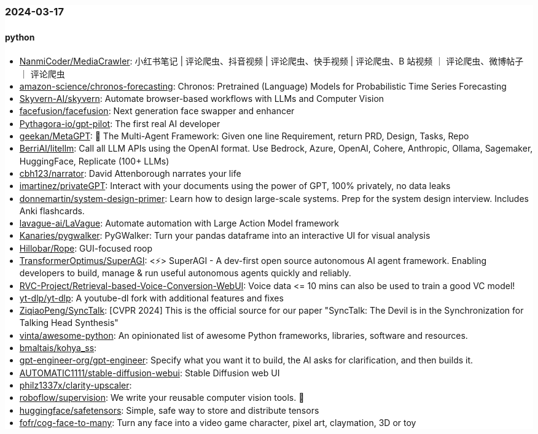 ### 2024-03-17

#### python
* [NanmiCoder/MediaCrawler](https://github.com/NanmiCoder/MediaCrawler): 小红书笔记 | 评论爬虫、抖音视频 | 评论爬虫、快手视频 | 评论爬虫、B 站视频 ｜ 评论爬虫、微博帖子 ｜ 评论爬虫
* [amazon-science/chronos-forecasting](https://github.com/amazon-science/chronos-forecasting): Chronos: Pretrained (Language) Models for Probabilistic Time Series Forecasting
* [Skyvern-AI/skyvern](https://github.com/Skyvern-AI/skyvern): Automate browser-based workflows with LLMs and Computer Vision
* [facefusion/facefusion](https://github.com/facefusion/facefusion): Next generation face swapper and enhancer
* [Pythagora-io/gpt-pilot](https://github.com/Pythagora-io/gpt-pilot): The first real AI developer
* [geekan/MetaGPT](https://github.com/geekan/MetaGPT): 🌟 The Multi-Agent Framework: Given one line Requirement, return PRD, Design, Tasks, Repo
* [BerriAI/litellm](https://github.com/BerriAI/litellm): Call all LLM APIs using the OpenAI format. Use Bedrock, Azure, OpenAI, Cohere, Anthropic, Ollama, Sagemaker, HuggingFace, Replicate (100+ LLMs)
* [cbh123/narrator](https://github.com/cbh123/narrator): David Attenborough narrates your life
* [imartinez/privateGPT](https://github.com/imartinez/privateGPT): Interact with your documents using the power of GPT, 100% privately, no data leaks
* [donnemartin/system-design-primer](https://github.com/donnemartin/system-design-primer): Learn how to design large-scale systems. Prep for the system design interview. Includes Anki flashcards.
* [lavague-ai/LaVague](https://github.com/lavague-ai/LaVague): Automate automation with Large Action Model framework
* [Kanaries/pygwalker](https://github.com/Kanaries/pygwalker): PyGWalker: Turn your pandas dataframe into an interactive UI for visual analysis
* [Hillobar/Rope](https://github.com/Hillobar/Rope): GUI-focused roop
* [TransformerOptimus/SuperAGI](https://github.com/TransformerOptimus/SuperAGI): <⚡️> SuperAGI - A dev-first open source autonomous AI agent framework. Enabling developers to build, manage & run useful autonomous agents quickly and reliably.
* [RVC-Project/Retrieval-based-Voice-Conversion-WebUI](https://github.com/RVC-Project/Retrieval-based-Voice-Conversion-WebUI): Voice data <= 10 mins can also be used to train a good VC model!
* [yt-dlp/yt-dlp](https://github.com/yt-dlp/yt-dlp): A youtube-dl fork with additional features and fixes
* [ZiqiaoPeng/SyncTalk](https://github.com/ZiqiaoPeng/SyncTalk): [CVPR 2024] This is the official source for our paper "SyncTalk: The Devil is in the Synchronization for Talking Head Synthesis"
* [vinta/awesome-python](https://github.com/vinta/awesome-python): An opinionated list of awesome Python frameworks, libraries, software and resources.
* [bmaltais/kohya_ss](https://github.com/bmaltais/kohya_ss): 
* [gpt-engineer-org/gpt-engineer](https://github.com/gpt-engineer-org/gpt-engineer): Specify what you want it to build, the AI asks for clarification, and then builds it.
* [AUTOMATIC1111/stable-diffusion-webui](https://github.com/AUTOMATIC1111/stable-diffusion-webui): Stable Diffusion web UI
* [philz1337x/clarity-upscaler](https://github.com/philz1337x/clarity-upscaler): 
* [roboflow/supervision](https://github.com/roboflow/supervision): We write your reusable computer vision tools. 💜
* [huggingface/safetensors](https://github.com/huggingface/safetensors): Simple, safe way to store and distribute tensors
* [fofr/cog-face-to-many](https://github.com/fofr/cog-face-to-many): Turn any face into a video game character, pixel art, claymation, 3D or toy
